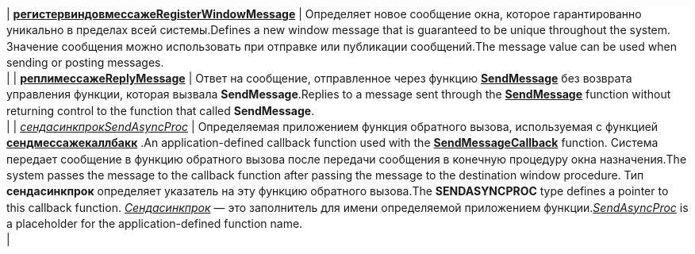 | [<span data-ttu-id="d0db4-163">**регистервиндовмессаже**</span><span class="sxs-lookup"><span data-stu-id="d0db4-163">**RegisterWindowMessage**</span></span>](/windows/win32/api/winuser/nf-winuser-registerwindowmessagea)       | <span data-ttu-id="d0db4-164">Определяет новое сообщение окна, которое гарантированно уникально в пределах всей системы.</span><span class="sxs-lookup"><span data-stu-id="d0db4-164">Defines a new window message that is guaranteed to be unique throughout the system.</span></span> <span data-ttu-id="d0db4-165">Значение сообщения можно использовать при отправке или публикации сообщений.</span><span class="sxs-lookup"><span data-stu-id="d0db4-165">The message value can be used when sending or posting messages.</span></span><br/>                                                                                                                                                                                                                                                                                                                                                                                                                                         |
| [<span data-ttu-id="d0db4-166">**реплимессаже**</span><span class="sxs-lookup"><span data-stu-id="d0db4-166">**ReplyMessage**</span></span>](/windows/win32/api/winuser/nf-winuser-replymessage)                         | <span data-ttu-id="d0db4-167">Ответ на сообщение, отправленное через функцию [**SendMessage**](/windows/win32/api/winuser/nf-winuser-sendmessage) без возврата управления функции, которая вызвала **SendMessage**.</span><span class="sxs-lookup"><span data-stu-id="d0db4-167">Replies to a message sent through the [**SendMessage**](/windows/win32/api/winuser/nf-winuser-sendmessage) function without returning control to the function that called **SendMessage**.</span></span><br/>                                                                                                                                                                                                                                                                                                                                                                                                                                    |
| [<span data-ttu-id="d0db4-168">*сендасинкпрок*</span><span class="sxs-lookup"><span data-stu-id="d0db4-168">*SendAsyncProc*</span></span>](/windows/win32/api/winuser/nc-winuser-sendasyncproc)                         | <span data-ttu-id="d0db4-169">Определяемая приложением функция обратного вызова, используемая с функцией [**сендмессажекаллбакк**](/windows/win32/api/winuser/nf-winuser-sendmessagecallbacka) .</span><span class="sxs-lookup"><span data-stu-id="d0db4-169">An application-defined callback function used with the [**SendMessageCallback**](/windows/win32/api/winuser/nf-winuser-sendmessagecallbacka) function.</span></span> <span data-ttu-id="d0db4-170">Система передает сообщение в функцию обратного вызова после передачи сообщения в конечную процедуру окна назначения.</span><span class="sxs-lookup"><span data-stu-id="d0db4-170">The system passes the message to the callback function after passing the message to the destination window procedure.</span></span> <span data-ttu-id="d0db4-171">Тип **сендасинкпрок** определяет указатель на эту функцию обратного вызова.</span><span class="sxs-lookup"><span data-stu-id="d0db4-171">The **SENDASYNCPROC** type defines a pointer to this callback function.</span></span> <span data-ttu-id="d0db4-172">[*Сендасинкпрок*](/windows/win32/api/winuser/nc-winuser-sendasyncproc) — это заполнитель для имени определяемой приложением функции.</span><span class="sxs-lookup"><span data-stu-id="d0db4-172">[*SendAsyncProc*](/windows/win32/api/winuser/nc-winuser-sendasyncproc) is a placeholder for the application-defined function name.</span></span><br/>                                                                                                                                                                          |